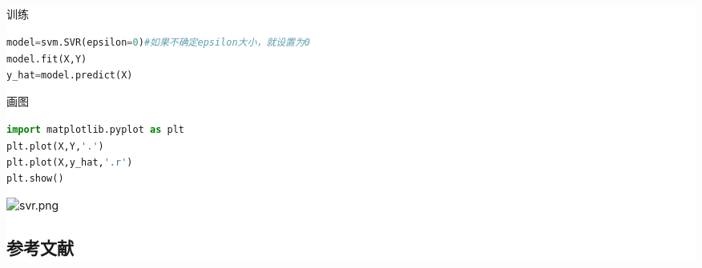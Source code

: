 训练
```py
model=svm.SVR(epsilon=0)#如果不确定epsilon大小，就设置为0
model.fit(X,Y)
y_hat=model.predict(X)
```

画图
```py
import matplotlib.pyplot as plt
plt.plot(X,Y,'.')
plt.plot(X,y_hat,'.r')
plt.show()
```

![svr.png](/pictures_for_blog/postimg/svr.png)


## 参考文献

[^wangxiaochuan]: [王小川授课内容](https://weibo.com/hgsz2003)  
[^b7624837]: [支持向量机通俗导论（理解SVM的三层境界）](http://blog.csdn.net/v_july_v/article/details/7624837)  
[^skleansvm]: [sklearn官网](http://scikit-learn.org/stable/modules/svm.html)  
[^lihang]: [李航：《统计学习方法》](https://www.weibo.com/u/2060750830?refer_flag=1005055013_)  
[^hilbert]: [我的另一篇博客，关于希尔伯特空间](http://www.guofei.site/2017/07/23/seriesrealanalysis.html#title10)  
